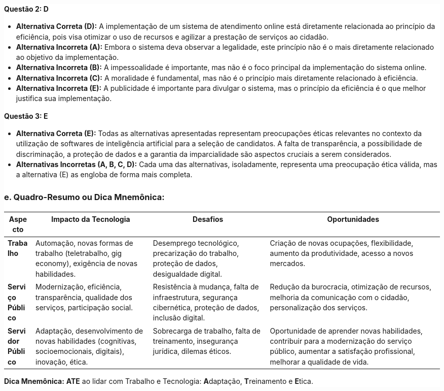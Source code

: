 **Questão 2: D**

*   **Alternativa Correta (D):** A implementação de um sistema de atendimento online está diretamente relacionada ao princípio da eficiência, pois visa otimizar o uso de recursos e agilizar a prestação de serviços ao cidadão.
*   **Alternativa Incorreta (A):** Embora o sistema deva observar a legalidade, este princípio não é o mais diretamente relacionado ao objetivo da implementação.
*   **Alternativa Incorreta (B):** A impessoalidade é importante, mas não é o foco principal da implementação do sistema online.
*   **Alternativa Incorreta (C):** A moralidade é fundamental, mas não é o princípio mais diretamente relacionado à eficiência.
*   **Alternativa Incorreta (E):** A publicidade é importante para divulgar o sistema, mas o princípio da eficiência é o que melhor justifica sua implementação.

**Questão 3: E**

*   **Alternativa Correta (E):** Todas as alternativas apresentadas representam preocupações éticas relevantes no contexto da utilização de softwares de inteligência artificial para a seleção de candidatos. A falta de transparência, a possibilidade de discriminação, a proteção de dados e a garantia da imparcialidade são aspectos cruciais a serem considerados.
*   **Alternativas Incorretas (A, B, C, D):** Cada uma das alternativas, isoladamente, representa uma preocupação ética válida, mas a alternativa (E) as engloba de forma mais completa.

### e. Quadro-Resumo ou Dica Mnemônica:

| Aspecto            | Impacto da Tecnologia                                                                                                       | Desafios                                                                                                                                                                  | Oportunidades                                                                                                                                                                |
| ------------------ | --------------------------------------------------------------------------------------------------------------------------- | -------------------------------------------------------------------------------------------------------------------------------------------------------------------------- | ----------------------------------------------------------------------------------------------------------------------------------------------------------------------------- |
| **Trabalho**        | Automação, novas formas de trabalho (teletrabalho, gig economy), exigência de novas habilidades.                            | Desemprego tecnológico, precarização do trabalho, proteção de dados, desigualdade digital.                                                                                | Criação de novas ocupações, flexibilidade, aumento da produtividade, acesso a novos mercados.                                                                                 |
| **Serviço Público** | Modernização, eficiência, transparência, qualidade dos serviços, participação social.                                   | Resistência à mudança, falta de infraestrutura, segurança cibernética, proteção de dados, inclusão digital.                                                              | Redução da burocracia, otimização de recursos, melhoria da comunicação com o cidadão, personalização dos serviços.                                                        |
| **Servidor Público** | Adaptação, desenvolvimento de novas habilidades (cognitivas, socioemocionais, digitais), inovação, ética.               | Sobrecarga de trabalho, falta de treinamento, insegurança jurídica, dilemas éticos.                                                                                    | Oportunidade de aprender novas habilidades, contribuir para a modernização do serviço público, aumentar a satisfação profissional, melhorar a qualidade de vida.         |

**Dica Mnemônica:** **ATE** ao lidar com Trabalho e Tecnologia: **A**daptação, **T**reinamento e **E**tica.
